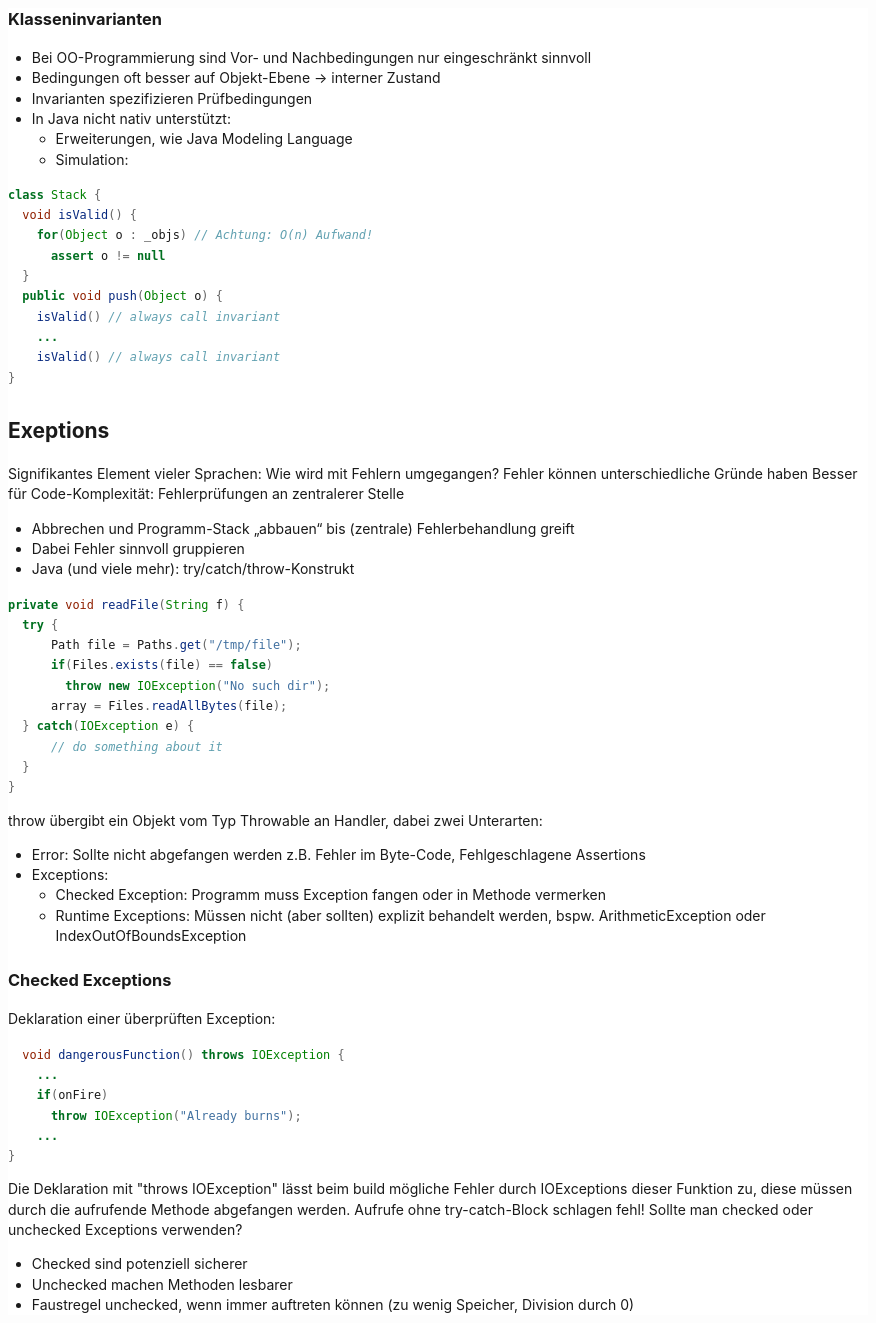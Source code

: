 ### Klasseninvarianten
- Bei OO-Programmierung sind Vor- und Nachbedingungen nur eingeschränkt sinnvoll
- Bedingungen oft besser auf Objekt-Ebene -> interner Zustand
- Invarianten spezifizieren Prüfbedingungen
- In Java nicht nativ unterstützt:
  - Erweiterungen, wie Java Modeling Language
  - Simulation:
```java
class Stack {
  void isValid() {
    for(Object o : _objs) // Achtung: O(n) Aufwand!
      assert o != null
  }
  public void push(Object o) {
    isValid() // always call invariant
    ...
    isValid() // always call invariant
}
```

## Exeptions
Signifikantes Element vieler Sprachen: Wie wird mit Fehlern umgegangen?
Fehler können unterschiedliche Gründe haben
Besser für Code-Komplexität: Fehlerprüfungen an zentralerer Stelle
- Abbrechen und Programm-Stack „abbauen“ bis (zentrale) Fehlerbehandlung greift
- Dabei Fehler sinnvoll gruppieren
- Java (und viele mehr): try/catch/throw-Konstrukt
```java
private void readFile(String f) {
  try {
      Path file = Paths.get("/tmp/file");
      if(Files.exists(file) == false)
        throw new IOException("No such dir");
      array = Files.readAllBytes(file);
  } catch(IOException e) {
      // do something about it
  }
}
```
throw übergibt ein Objekt vom Typ Throwable an Handler, dabei zwei Unterarten:
- Error: Sollte nicht abgefangen werden z.B. Fehler im Byte-Code, Fehlgeschlagene Assertions
- Exceptions:
  - Checked Exception: Programm muss Exception fangen oder in Methode vermerken
  - Runtime Exceptions: Müssen nicht (aber sollten) explizit behandelt werden, bspw. ArithmeticException oder IndexOutOfBoundsException

### Checked Exceptions
Deklaration einer überprüften Exception:
```java
  void dangerousFunction() throws IOException {
    ...
    if(onFire)
      throw IOException("Already burns");
    ...
}
```
Die Deklaration mit "throws IOException" lässt beim build mögliche Fehler durch IOExceptions dieser Funktion zu, diese müssen durch die aufrufende Methode abgefangen werden.
Aufrufe ohne try-catch-Block schlagen fehl!
Sollte man checked oder unchecked Exceptions verwenden?
- Checked sind potenziell sicherer
- Unchecked machen Methoden lesbarer
- Faustregel unchecked, wenn immer auftreten können (zu wenig Speicher, Division durch 0)
